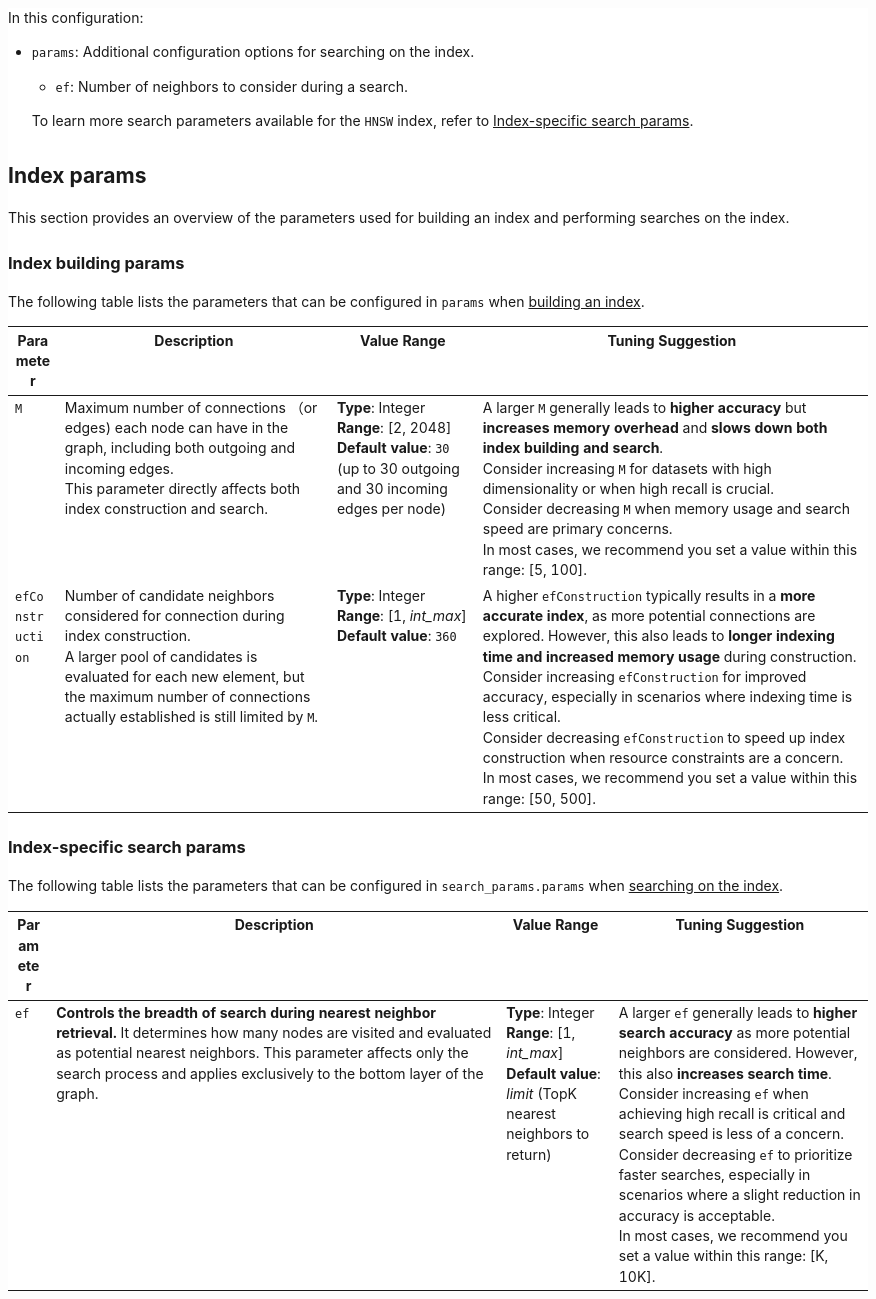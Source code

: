In this configuration:

- `params`: Additional configuration options for searching on the index.
    - `ef`: Number of neighbors to consider during a search.
    
    To learn more search parameters available for the `HNSW` index, refer to [Index-specific search params](#index-specific-search-params).
    

## Index params

This section provides an overview of the parameters used for building an index and performing searches on the index.

### Index building params

The following table lists the parameters that can be configured in `params` when [building an index](#Build-index).

| **Parameter** | **Description** | **Value Range** | **Tuning Suggestion** |
| --- | --- | --- | --- |
| `M` | Maximum number of connections （or edges) each node can have in the graph, including both outgoing and incoming edges.<br>This parameter directly affects both index construction and search. | **Type**: Integer<br>**Range**: [2, 2048]<br>**Default value**: `30` (up to 30 outgoing and 30 incoming edges per node) | A larger `M` generally leads to **higher accuracy** but **increases memory overhead** and **slows down both index building and search**.<br>Consider increasing `M` for datasets with high dimensionality or when high recall is crucial.<br>Consider decreasing `M` when memory usage and search speed are primary concerns.<br>In most cases, we recommend you set a value within this range: [5, 100]. |
| `efConstruction` | Number of candidate neighbors considered for connection during index construction.<br>A larger pool of candidates is evaluated for each new element, but the maximum number of connections actually established is still limited by `M`. | **Type**: Integer<br>**Range**: [1, *int_max*]<br>**Default value**: `360` | A higher `efConstruction` typically results in a **more accurate index**, as more potential connections are explored. However, this also leads to **longer indexing time and increased memory usage** during construction.<br>Consider increasing `efConstruction` for improved accuracy, especially in scenarios where indexing time is less critical.<br>Consider decreasing `efConstruction` to speed up index construction when resource constraints are a concern.<br>In most cases, we recommend you set a value within this range: [50, 500]. |

### Index-specific search params

The following table lists the parameters that can be configured in `search_params.params` when [searching on the index](#Search-on-index).

| **Parameter** | **Description** | **Value Range** | **Tuning Suggestion** |
| --- | --- | --- | --- |
| `ef` | **Controls the breadth of search during nearest neighbor retrieval.** It determines how many nodes are visited and evaluated as potential nearest neighbors. This parameter affects only the search process and applies exclusively to the bottom layer of the graph. | **Type**: Integer<br>**Range**: [1, *int_max*]<br>**Default value**: *limit* (TopK nearest neighbors to return) | A larger `ef` generally leads to **higher search accuracy** as more potential neighbors are considered. However, this also **increases search time**.<br>Consider increasing `ef` when achieving high recall is critical and search speed is less of a concern.<br>Consider decreasing `ef` to prioritize faster searches, especially in scenarios where a slight reduction in accuracy is acceptable.<br>In most cases, we recommend you set a value within this range: [K, 10K]. |